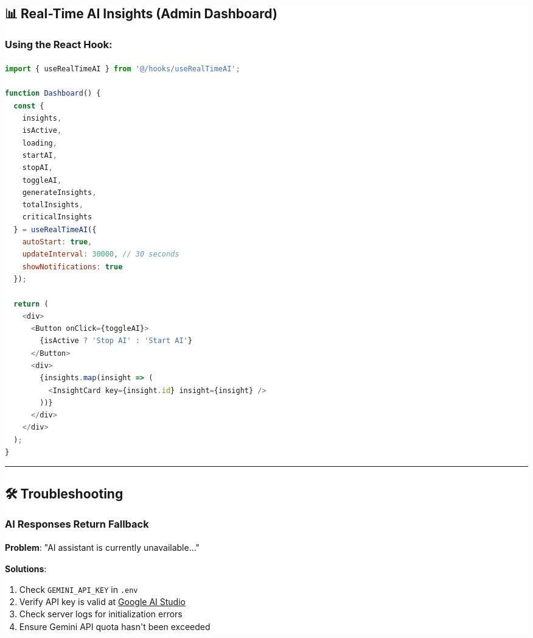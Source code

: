 
## 📊 Real-Time AI Insights (Admin Dashboard)

### Using the React Hook:
```javascript
import { useRealTimeAI } from '@/hooks/useRealTimeAI';

function Dashboard() {
  const {
    insights,
    isActive,
    loading,
    startAI,
    stopAI,
    toggleAI,
    generateInsights,
    totalInsights,
    criticalInsights
  } = useRealTimeAI({
    autoStart: true,
    updateInterval: 30000, // 30 seconds
    showNotifications: true
  });

  return (
    <div>
      <Button onClick={toggleAI}>
        {isActive ? 'Stop AI' : 'Start AI'}
      </Button>
      <div>
        {insights.map(insight => (
          <InsightCard key={insight.id} insight={insight} />
        ))}
      </div>
    </div>
  );
}
```

---

## 🛠️ Troubleshooting

### AI Responses Return Fallback
**Problem**: "AI assistant is currently unavailable..."

**Solutions**:
1. Check `GEMINI_API_KEY` in `.env`
2. Verify API key is valid at [Google AI Studio](https://makersuite.google.com/)
3. Check server logs for initialization errors
4. Ensure Gemini API quota hasn't been exceeded

